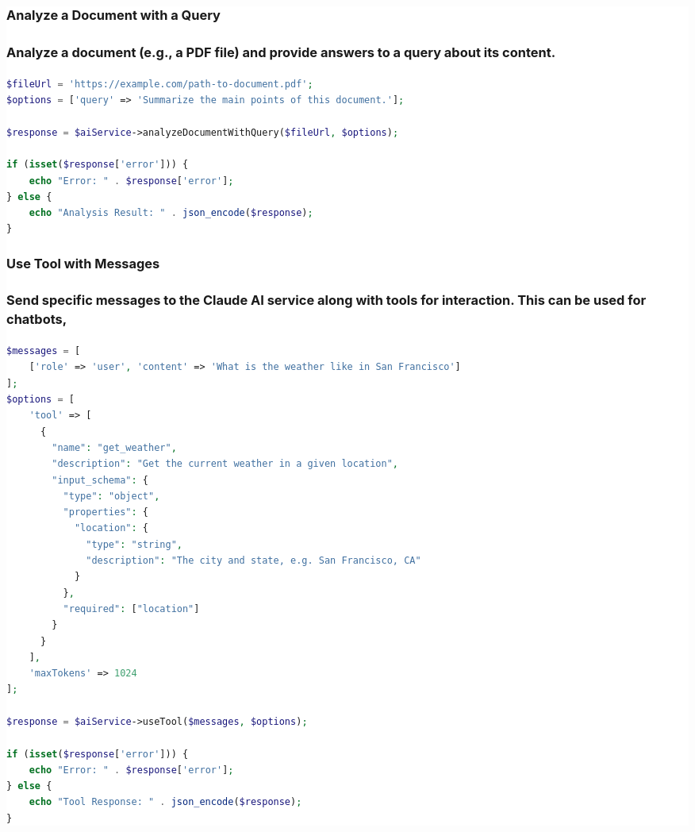 ### Analyze a Document with a Query
### Analyze a document (e.g., a PDF file) and provide answers to a query about its content.

```php
$fileUrl = 'https://example.com/path-to-document.pdf';
$options = ['query' => 'Summarize the main points of this document.'];

$response = $aiService->analyzeDocumentWithQuery($fileUrl, $options);

if (isset($response['error'])) {
    echo "Error: " . $response['error'];
} else {
    echo "Analysis Result: " . json_encode($response);
}
```

### Use Tool with Messages
### Send specific messages to the Claude AI service along with tools for interaction. This can be used for chatbots,

```php
$messages = [
    ['role' => 'user', 'content' => 'What is the weather like in San Francisco']
];
$options = [
    'tool' => [
      {
        "name": "get_weather",
        "description": "Get the current weather in a given location",
        "input_schema": {
          "type": "object",
          "properties": {
            "location": {
              "type": "string",
              "description": "The city and state, e.g. San Francisco, CA"
            }
          },
          "required": ["location"]
        }
      }
    ],
    'maxTokens' => 1024
];

$response = $aiService->useTool($messages, $options);

if (isset($response['error'])) {
    echo "Error: " . $response['error'];
} else {
    echo "Tool Response: " . json_encode($response);
}
```
